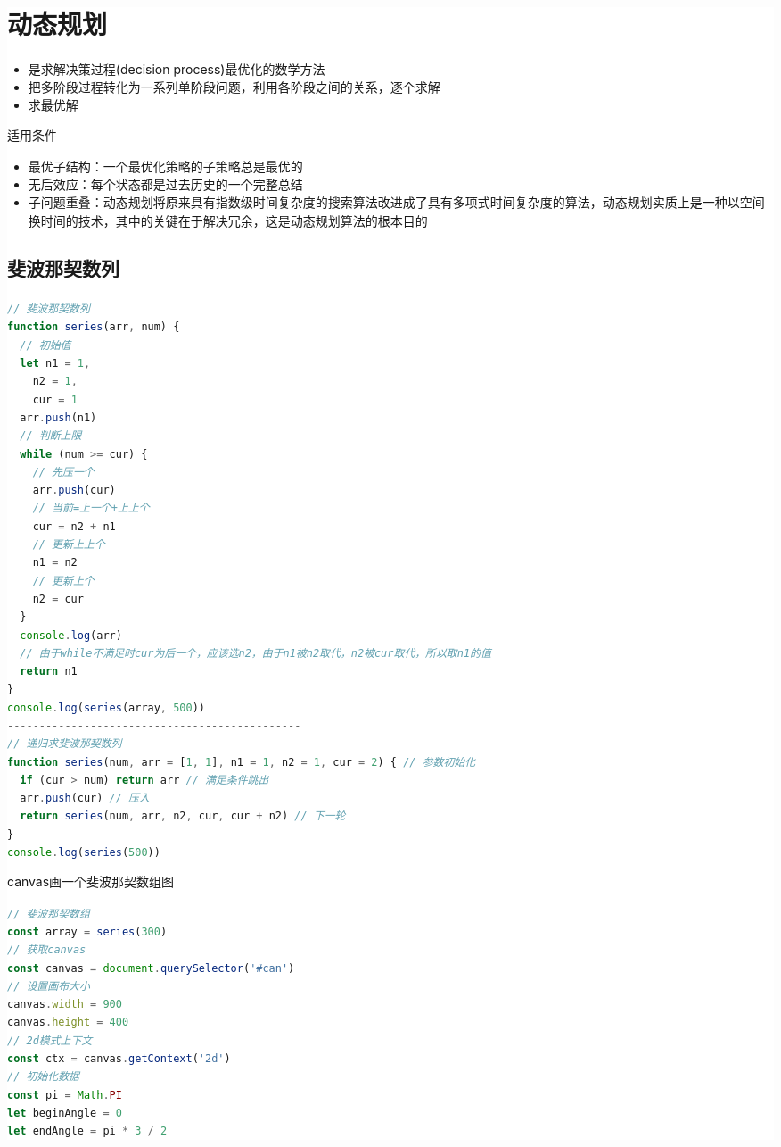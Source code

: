 
# 动态规划

- 是求解决策过程(decision process)最优化的数学方法
- 把多阶段过程转化为一系列单阶段问题，利用各阶段之间的关系，逐个求解
- 求最优解

适用条件

- 最优子结构：一个最优化策略的子策略总是最优的
- 无后效应：每个状态都是过去历史的一个完整总结
- 子问题重叠：动态规划将原来具有指数级时间复杂度的搜索算法改进成了具有多项式时间复杂度的算法，动态规划实质上是一种以空间换时间的技术，其中的关键在于解决冗余，这是动态规划算法的根本目的

## 斐波那契数列

```js 代码实现
// 斐波那契数列
function series(arr, num) {
  // 初始值
  let n1 = 1,
    n2 = 1,
    cur = 1
  arr.push(n1)
  // 判断上限
  while (num >= cur) {
    // 先压一个
    arr.push(cur)
    // 当前=上一个+上上个
    cur = n2 + n1
    // 更新上上个
    n1 = n2
    // 更新上个
    n2 = cur
  }
  console.log(arr)
  // 由于while不满足时cur为后一个，应该选n2，由于n1被n2取代，n2被cur取代，所以取n1的值
  return n1
}
console.log(series(array, 500))
----------------------------------------------
// 递归求斐波那契数列
function series(num, arr = [1, 1], n1 = 1, n2 = 1, cur = 2) { // 参数初始化
  if (cur > num) return arr // 满足条件跳出
  arr.push(cur) // 压入
  return series(num, arr, n2, cur, cur + n2) // 下一轮
}
console.log(series(500))
```

canvas画一个斐波那契数组图

```js 斐波那契数组
// 斐波那契数组
const array = series(300)
// 获取canvas
const canvas = document.querySelector('#can')
// 设置画布大小
canvas.width = 900
canvas.height = 400
// 2d模式上下文
const ctx = canvas.getContext('2d')
// 初始化数据
const pi = Math.PI
let beginAngle = 0
let endAngle = pi * 3 / 2
```
